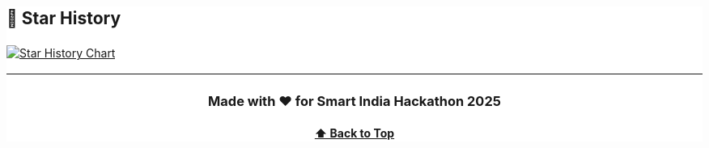 
## 🌟 Star History

[![Star History Chart](https://api.star-history.com/svg?repos=darshan-stack/Municipal&type=Date)](https://star-history.com/#darshan-stack/Municipal&Date)

---

<div align="center">

### Made with ❤️ for Smart India Hackathon 2025

**[⬆ Back to Top](#-municipal-fund-blockchain-tracker)**

</div>
